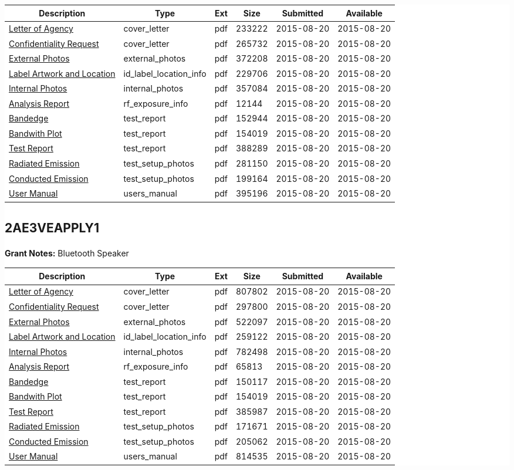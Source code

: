 | Description | Type | Ext | Size | Submitted | Available |
| ----------- | ---- | --- | ---- | --------- | --------- |
| [Letter of Agency](2AE3VEAPPLY2/2fc9a8b970861917e32eb22f842efe25/2720041.pdf) | cover_letter | pdf | 233222 | 2015-08-20 | 2015-08-20 |
| [Confidentiality Request](2AE3VEAPPLY2/2fc9a8b970861917e32eb22f842efe25/2720042.pdf) | cover_letter | pdf | 265732 | 2015-08-20 | 2015-08-20 |
| [External Photos](2AE3VEAPPLY2/2fc9a8b970861917e32eb22f842efe25/2720052.pdf) | external_photos | pdf | 372208 | 2015-08-20 | 2015-08-20 |
| [Label Artwork and Location](2AE3VEAPPLY2/2fc9a8b970861917e32eb22f842efe25/2720054.pdf) | id_label_location_info | pdf | 229706 | 2015-08-20 | 2015-08-20 |
| [Internal Photos](2AE3VEAPPLY2/2fc9a8b970861917e32eb22f842efe25/2720053.pdf) | internal_photos | pdf | 357084 | 2015-08-20 | 2015-08-20 |
| [Analysis Report](2AE3VEAPPLY2/2fc9a8b970861917e32eb22f842efe25/2720055.pdf) | rf_exposure_info | pdf | 12144 | 2015-08-20 | 2015-08-20 |
| [Bandedge](2AE3VEAPPLY2/2fc9a8b970861917e32eb22f842efe25/2720047.pdf) | test_report | pdf | 152944 | 2015-08-20 | 2015-08-20 |
| [Bandwith Plot](2AE3VEAPPLY2/2fc9a8b970861917e32eb22f842efe25/2720033.pdf) | test_report | pdf | 154019 | 2015-08-20 | 2015-08-20 |
| [Test Report](2AE3VEAPPLY2/2fc9a8b970861917e32eb22f842efe25/2720049.pdf) | test_report | pdf | 388289 | 2015-08-20 | 2015-08-20 |
| [Radiated Emission](2AE3VEAPPLY2/2fc9a8b970861917e32eb22f842efe25/2720050.pdf) | test_setup_photos | pdf | 281150 | 2015-08-20 | 2015-08-20 |
| [Conducted Emission](2AE3VEAPPLY2/2fc9a8b970861917e32eb22f842efe25/2720051.pdf) | test_setup_photos | pdf | 199164 | 2015-08-20 | 2015-08-20 |
| [User Manual](2AE3VEAPPLY2/2fc9a8b970861917e32eb22f842efe25/2720043.pdf) | users_manual | pdf | 395196 | 2015-08-20 | 2015-08-20 |
## 2AE3VEAPPLY1
**Grant Notes:** Bluetooth Speaker

| Description | Type | Ext | Size | Submitted | Available |
| ----------- | ---- | --- | ---- | --------- | --------- |
| [Letter of Agency](2AE3VEAPPLY1/30548dbfff6be6ff32e2db8dc5cd97a6/2720026.pdf) | cover_letter | pdf | 807802 | 2015-08-20 | 2015-08-20 |
| [Confidentiality Request](2AE3VEAPPLY1/30548dbfff6be6ff32e2db8dc5cd97a6/2720027.pdf) | cover_letter | pdf | 297800 | 2015-08-20 | 2015-08-20 |
| [External Photos](2AE3VEAPPLY1/30548dbfff6be6ff32e2db8dc5cd97a6/2720037.pdf) | external_photos | pdf | 522097 | 2015-08-20 | 2015-08-20 |
| [Label Artwork and Location](2AE3VEAPPLY1/30548dbfff6be6ff32e2db8dc5cd97a6/2720039.pdf) | id_label_location_info | pdf | 259122 | 2015-08-20 | 2015-08-20 |
| [Internal Photos](2AE3VEAPPLY1/30548dbfff6be6ff32e2db8dc5cd97a6/2720038.pdf) | internal_photos | pdf | 782498 | 2015-08-20 | 2015-08-20 |
| [Analysis Report](2AE3VEAPPLY1/30548dbfff6be6ff32e2db8dc5cd97a6/2720040.pdf) | rf_exposure_info | pdf | 65813 | 2015-08-20 | 2015-08-20 |
| [Bandedge](2AE3VEAPPLY1/30548dbfff6be6ff32e2db8dc5cd97a6/2720032.pdf) | test_report | pdf | 150117 | 2015-08-20 | 2015-08-20 |
| [Bandwith Plot](2AE3VEAPPLY1/30548dbfff6be6ff32e2db8dc5cd97a6/2720033.pdf) | test_report | pdf | 154019 | 2015-08-20 | 2015-08-20 |
| [Test Report](2AE3VEAPPLY1/30548dbfff6be6ff32e2db8dc5cd97a6/2720034.pdf) | test_report | pdf | 385987 | 2015-08-20 | 2015-08-20 |
| [Radiated Emission](2AE3VEAPPLY1/30548dbfff6be6ff32e2db8dc5cd97a6/2720035.pdf) | test_setup_photos | pdf | 171671 | 2015-08-20 | 2015-08-20 |
| [Conducted Emission](2AE3VEAPPLY1/30548dbfff6be6ff32e2db8dc5cd97a6/2720036.pdf) | test_setup_photos | pdf | 205062 | 2015-08-20 | 2015-08-20 |
| [User Manual](2AE3VEAPPLY1/30548dbfff6be6ff32e2db8dc5cd97a6/2720028.pdf) | users_manual | pdf | 814535 | 2015-08-20 | 2015-08-20 |
